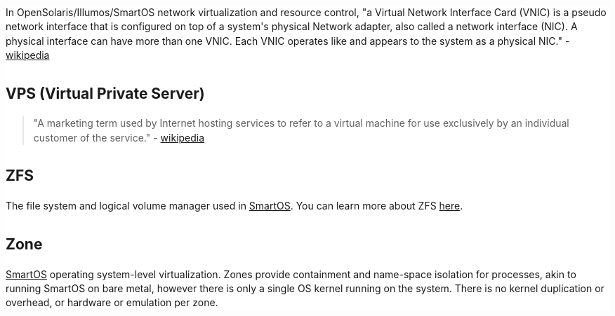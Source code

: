 In OpenSolaris/Illumos/SmartOS network virtualization and resource control, "a
Virtual Network Interface Card (VNIC) is a pseudo network interface that is
configured on top of a system's physical Network adapter, also called a network
interface (NIC). A physical interface can have more than one VNIC. Each VNIC
operates like and appears to the system as a physical NIC." -
[wikipedia](https://en.wikipedia.org/wiki/OpenSolaris_Network_Virtualization_and_Resource_Control#VNIC)

## VPS (Virtual Private Server)

> "A marketing term used by Internet hosting services to refer to a virtual
> machine for use exclusively by an individual customer of the
> service." - [wikipedia](https://en.wikipedia.org/wiki/Virtual_private_server)

## ZFS

The file system and logical volume manager used in
[SmartOS](glossary.md#smartos). You can learn more about ZFS
[here](https://en.wikipedia.org/wiki/ZFS).

## Zone

[SmartOS](glossary.md#smartos) operating system-level virtualization. Zones
provide containment and name-space isolation for processes, akin to running
SmartOS on bare metal, however there is only a single OS kernel running on
the system. There is no kernel duplication or overhead, or hardware or emulation
per zone.

